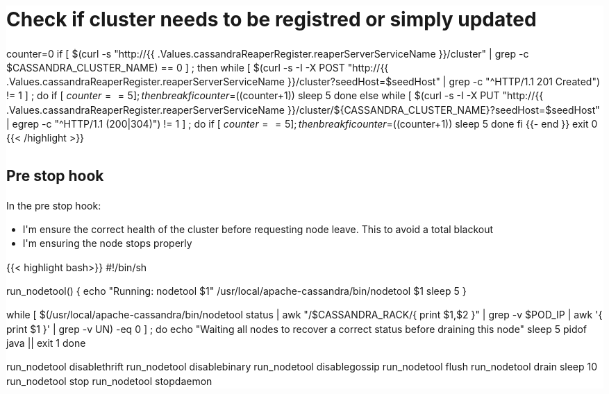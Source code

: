 # Check if cluster needs to be registred or simply updated
counter=0
if [ $(curl -s "http://{{ .Values.cassandraReaperRegister.reaperServerServiceName }}/cluster" | grep -c $CASSANDRA_CLUSTER_NAME) == 0 ] ; then
  while [ $(curl -s -I -X POST "http://{{ .Values.cassandraReaperRegister.reaperServerServiceName }}/cluster?seedHost=$seedHost" | grep -c "^HTTP/1.1 201 Created") != 1 ] ; do
    if [ $counter == 5 ] ; then
      break
    fi
    counter=$((counter+1))
    sleep 5
  done
else
  while [ $(curl -s -I -X PUT "http://{{ .Values.cassandraReaperRegister.reaperServerServiceName }}/cluster/${CASSANDRA_CLUSTER_NAME}?seedHost=$seedHost" | egrep -c "^HTTP/1.1 (200|304)") != 1 ] ; do
    if [ $counter == 5 ] ; then
      break
    fi
    counter=$((counter+1))
    sleep 5
  done
fi
{{- end }}
exit 0
{{< /highlight >}}

## Pre stop hook

In the pre stop hook:

* I'm ensure the correct health of the cluster before requesting node leave. This to avoid a total blackout
* I'm ensuring the node stops properly

{{< highlight bash>}}
#!/bin/sh

run_nodetool() {
  echo "Running: nodetool $1"
  /usr/local/apache-cassandra/bin/nodetool $1
  sleep 5
}

while [ $(/usr/local/apache-cassandra/bin/nodetool status | awk "/$CASSANDRA_RACK/{ print \$1,\$2 }" | grep -v $POD_IP | awk '{ print $1 }' | grep -v UN) -eq 0 ] ; do
  echo "Waiting all nodes to recover a correct status before draining this node"
  sleep 5
  pidof java || exit 1
done

run_nodetool disablethrift
run_nodetool disablebinary
run_nodetool disablegossip
run_nodetool flush
run_nodetool drain
sleep 10
run_nodetool stop
run_nodetool stopdaemon


 [1]: https://mysocialapp.io/
 [2]: http://cassandra.apache.org/
 [3]: https://github.com/MySocialApp/kubernetes-helm-chart-cassandra/
 [4]: https://kubernetes.io/docs/concepts/storage/volumes/
 [5]: https://www.criteo.com
 [6]: http://cassandra-reaper.io
 [7]: https://github.com/criteo/cassandra_exporter
 [8]: https://github.com/coreos/prometheus-operator
 [9]: https://grafana.com/dashboards/6258
 [10]: https://kubernetes.io/docs/concepts/workloads/controllers/statefulset/#update-strategies
